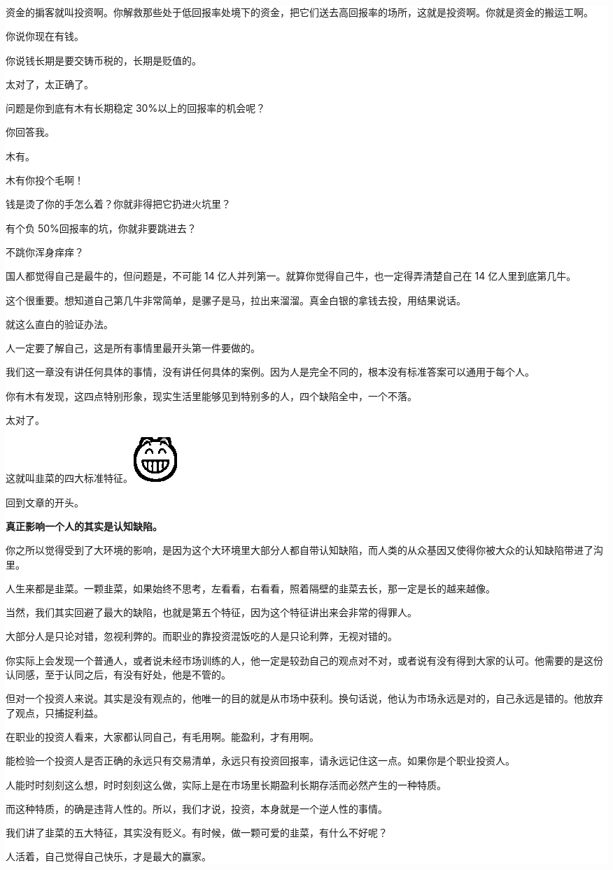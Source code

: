 资金的掮客就叫投资啊。你解救那些处于低回报率处境下的资金，把它们送去高回报率的场所，这就是投资啊。你就是资金的搬运工啊。

你说你现在有钱。

你说钱长期是要交铸币税的，长期是贬值的。

太对了，太正确了。

问题是你到底有木有长期稳定 30%以上的回报率的机会呢？

你回答我。

木有。

木有你投个毛啊！

钱是烫了你的手怎么着？你就非得把它扔进火坑里？

有个负 50%回报率的坑，你就非要跳进去？

不跳你浑身痒痒？

国人都觉得自己是最牛的，但问题是，不可能 14 亿人并列第一。就算你觉得自己牛，也一定得弄清楚自己在 14 亿人里到底第几牛。

这个很重要。想知道自己第几牛非常简单，是骡子是马，拉出来溜溜。真金白银的拿钱去投，用结果说话。

就这么直白的验证办法。

人一定要了解自己，这是所有事情里最开头第一件要做的。

我们这一章没有讲任何具体的事情，没有讲任何具体的案例。因为人是完全不同的，根本没有标准答案可以通用于每个人。

你有木有发现，这四点特别形象，现实生活里能够见到特别多的人，四个缺陷全中，一个不落。

太对了。

这就叫韭菜的四大标准特征。![](img/06d2599173ae00886ceb218a755148cd.png)

回到文章的开头。

**真正影响一个人的其实是认知缺陷。**

你之所以觉得受到了大环境的影响，是因为这个大环境里大部分人都自带认知缺陷，而人类的从众基因又使得你被大众的认知缺陷带进了沟里。

人生来都是韭菜。一颗韭菜，如果始终不思考，左看看，右看看，照着隔壁的韭菜去长，那一定是长的越来越像。

当然，我们其实回避了最大的缺陷，也就是第五个特征，因为这个特征讲出来会非常的得罪人。

大部分人是只论对错，忽视利弊的。而职业的靠投资混饭吃的人是只论利弊，无视对错的。

你实际上会发现一个普通人，或者说未经市场训练的人，他一定是较劲自己的观点对不对，或者说有没有得到大家的认可。他需要的是这份认同感，至于认同之后，有没有好处，他是不管的。

但对一个投资人来说。其实是没有观点的，他唯一的目的就是从市场中获利。换句话说，他认为市场永远是对的，自己永远是错的。他放弃了观点，只捕捉利益。

在职业的投资人看来，大家都认同自己，有毛用啊。能盈利，才有用啊。

能检验一个投资人是否正确的永远只有交易清单，永远只有投资回报率，请永远记住这一点。如果你是个职业投资人。

人能时时刻刻这么想，时时刻刻这么做，实际上是在市场里长期盈利长期存活而必然产生的一种特质。

而这种特质，的确是违背人性的。所以，我们才说，投资，本身就是一个逆人性的事情。

我们讲了韭菜的五大特征，其实没有贬义。有时候，做一颗可爱的韭菜，有什么不好呢？

人活着，自己觉得自己快乐，才是最大的赢家。